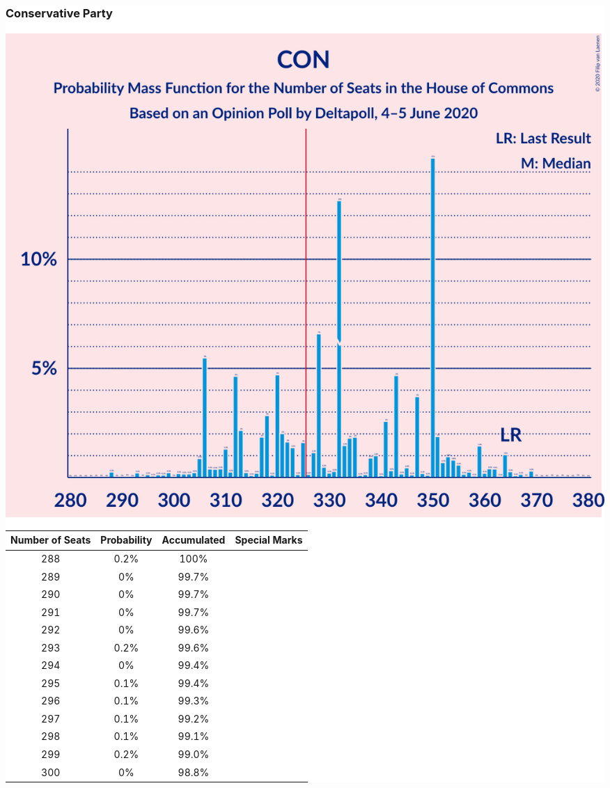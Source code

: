 ### Conservative Party

![Graph with seats probability mass function not yet produced](2020-06-05-Deltapoll-coalitions-seats-pmf-con.png "Seats Probability Mass Function")

| Number of Seats | Probability | Accumulated | Special Marks |
|:---------------:|:-----------:|:-----------:|:-------------:|
| 288 | 0.2% | 100% |  |
| 289 | 0% | 99.7% |  |
| 290 | 0% | 99.7% |  |
| 291 | 0% | 99.7% |  |
| 292 | 0% | 99.6% |  |
| 293 | 0.2% | 99.6% |  |
| 294 | 0% | 99.4% |  |
| 295 | 0.1% | 99.4% |  |
| 296 | 0.1% | 99.3% |  |
| 297 | 0.1% | 99.2% |  |
| 298 | 0.1% | 99.1% |  |
| 299 | 0.2% | 99.0% |  |
| 300 | 0% | 98.8% |  |